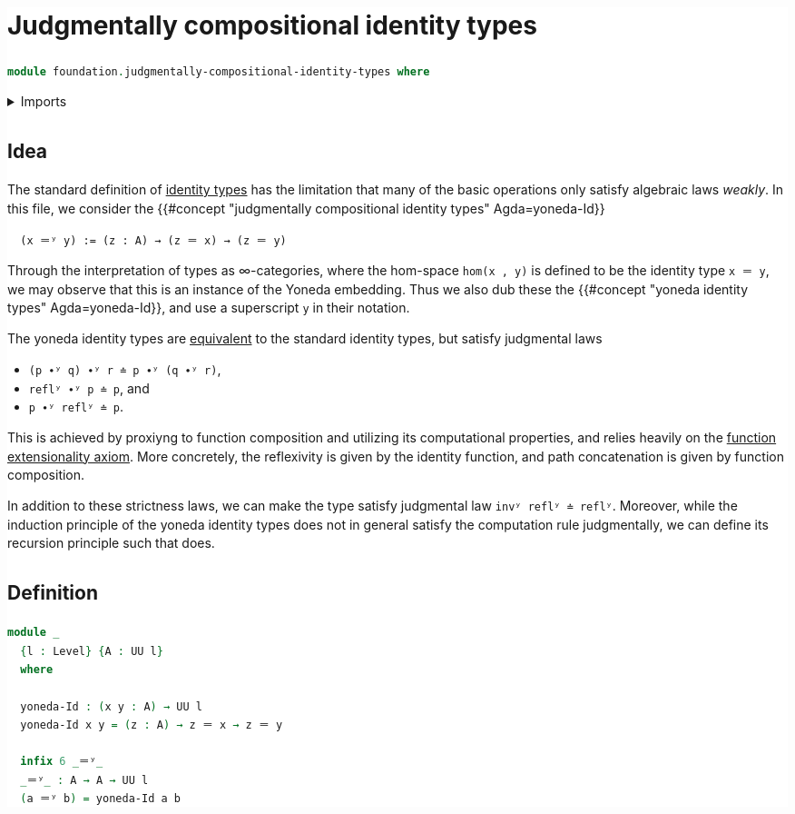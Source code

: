 # Judgmentally compositional identity types

```agda
module foundation.judgmentally-compositional-identity-types where
```

<details><summary>Imports</summary></details>

## Idea

The standard definition of [identity types](foundation-core.identity-types.md)
has the limitation that many of the basic operations only satisfy algebraic laws
_weakly_. In this file, we consider the
{{#concept "judgmentally compositional identity types" Agda=yoneda-Id}}

```text
  (x ＝ʸ y) := (z : A) → (z ＝ x) → (z ＝ y)
```

Through the interpretation of types as ∞-categories, where the hom-space
`hom(x , y)` is defined to be the identity type `x ＝ y`, we may observe that
this is an instance of the Yoneda embedding. Thus we also dub these the
{{#concept "yoneda identity types" Agda=yoneda-Id}}, and use a superscript `y`
in their notation.

The yoneda identity types are [equivalent](foundation-core.equivalences.md) to
the standard identity types, but satisfy judgmental laws

- `(p ∙ʸ q) ∙ʸ r ≐ p ∙ʸ (q ∙ʸ r)`,
- `reflʸ ∙ʸ p ≐ p`, and
- `p ∙ʸ reflʸ ≐ p`.

This is achieved by proxiyng to function composition and utilizing its
computational properties, and relies heavily on the
[function extensionality axiom](foundation.function-extensionality.md). More
concretely, the reflexivity is given by the identity function, and path
concatenation is given by function composition.

In addition to these strictness laws, we can make the type satisfy judgmental
law `invʸ reflʸ ≐ reflʸ`. Moreover, while the induction principle of the yoneda
identity types does not in general satisfy the computation rule judgmentally, we
can define its recursion principle such that does.

## Definition

```agda
module _
  {l : Level} {A : UU l}
  where

  yoneda-Id : (x y : A) → UU l
  yoneda-Id x y = (z : A) → z ＝ x → z ＝ y

  infix 6 _＝ʸ_
  _＝ʸ_ : A → A → UU l
  (a ＝ʸ b) = yoneda-Id a b
```
